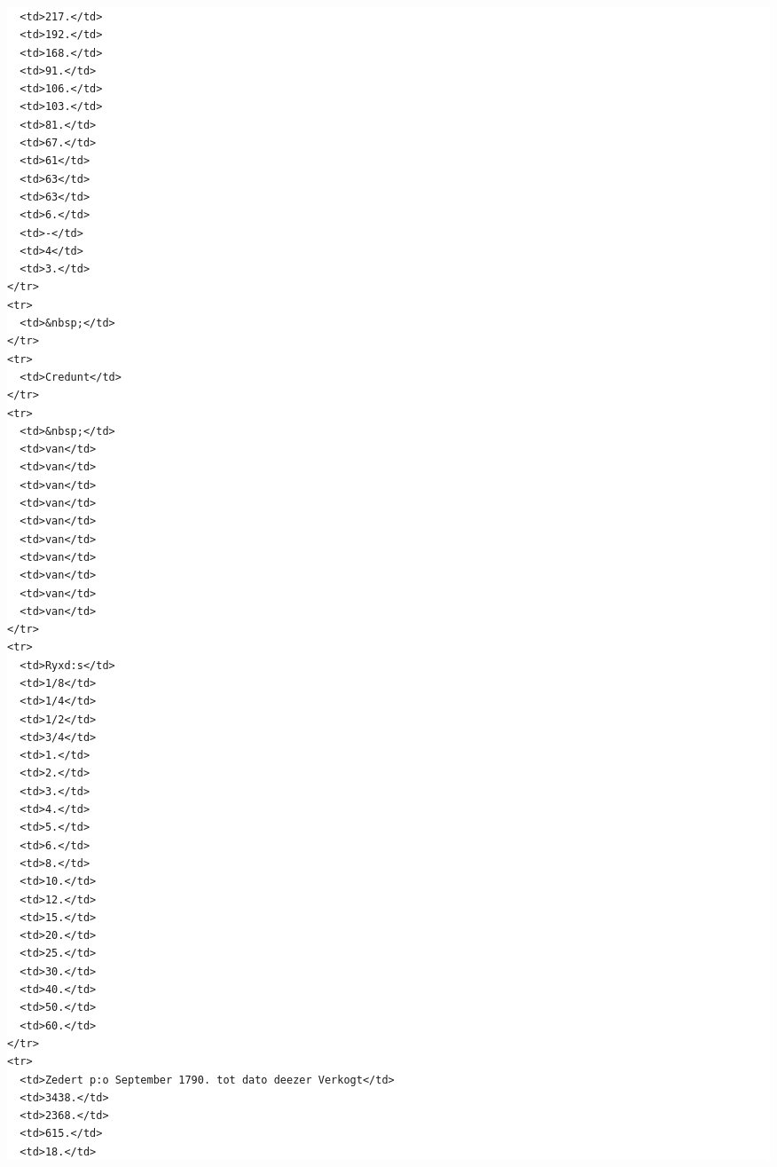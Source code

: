       <td>217.</td>
      <td>192.</td>
      <td>168.</td>
      <td>91.</td>
      <td>106.</td>
      <td>103.</td>
      <td>81.</td>
      <td>67.</td>
      <td>61</td>
      <td>63</td>
      <td>63</td>
      <td>6.</td>
      <td>-</td>
      <td>4</td>
      <td>3.</td>
    </tr>
    <tr>
      <td>&nbsp;</td>
    </tr>
    <tr>
      <td>Credunt</td>
    </tr>
    <tr>
      <td>&nbsp;</td>
      <td>van</td>
      <td>van</td>
      <td>van</td>
      <td>van</td>
      <td>van</td>
      <td>van</td>
      <td>van</td>
      <td>van</td>
      <td>van</td>
      <td>van</td>
    </tr>
    <tr>
      <td>Ryxd:s</td>
      <td>1/8</td>
      <td>1/4</td>
      <td>1/2</td>
      <td>3/4</td>
      <td>1.</td>
      <td>2.</td>
      <td>3.</td>
      <td>4.</td>
      <td>5.</td>
      <td>6.</td>
      <td>8.</td>
      <td>10.</td>
      <td>12.</td>
      <td>15.</td>
      <td>20.</td>
      <td>25.</td>
      <td>30.</td>
      <td>40.</td>
      <td>50.</td>
      <td>60.</td>
    </tr>
    <tr>
      <td>Zedert p:o September 1790. tot dato deezer Verkogt</td>
      <td>3438.</td>
      <td>2368.</td>
      <td>615.</td>
      <td>18.</td>